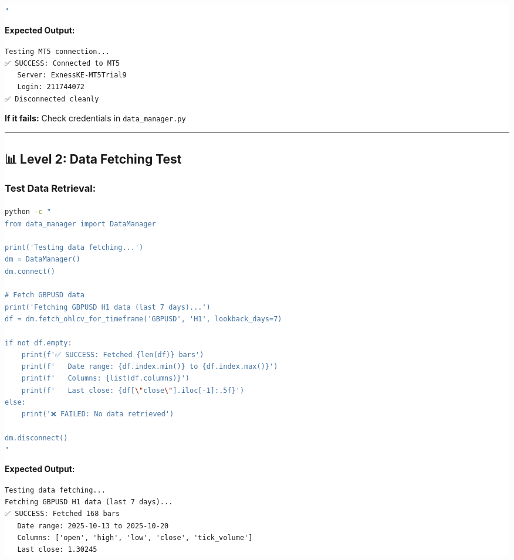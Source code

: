 ```bash
"
```

**Expected Output:**
```
Testing MT5 connection...
✅ SUCCESS: Connected to MT5
   Server: ExnessKE-MT5Trial9
   Login: 211744072
✅ Disconnected cleanly
```

**If it fails:** Check credentials in `data_manager.py`

---

## 📊 Level 2: Data Fetching Test

### Test Data Retrieval:

```bash
python -c "
from data_manager import DataManager

print('Testing data fetching...')
dm = DataManager()
dm.connect()

# Fetch GBPUSD data
print('Fetching GBPUSD H1 data (last 7 days)...')
df = dm.fetch_ohlcv_for_timeframe('GBPUSD', 'H1', lookback_days=7)

if not df.empty:
    print(f'✅ SUCCESS: Fetched {len(df)} bars')
    print(f'   Date range: {df.index.min()} to {df.index.max()}')
    print(f'   Columns: {list(df.columns)}')
    print(f'   Last close: {df[\"close\"].iloc[-1]:.5f}')
else:
    print('❌ FAILED: No data retrieved')

dm.disconnect()
"
```

**Expected Output:**
```
Testing data fetching...
Fetching GBPUSD H1 data (last 7 days)...
✅ SUCCESS: Fetched 168 bars
   Date range: 2025-10-13 to 2025-10-20
   Columns: ['open', 'high', 'low', 'close', 'tick_volume']
   Last close: 1.30245
```
